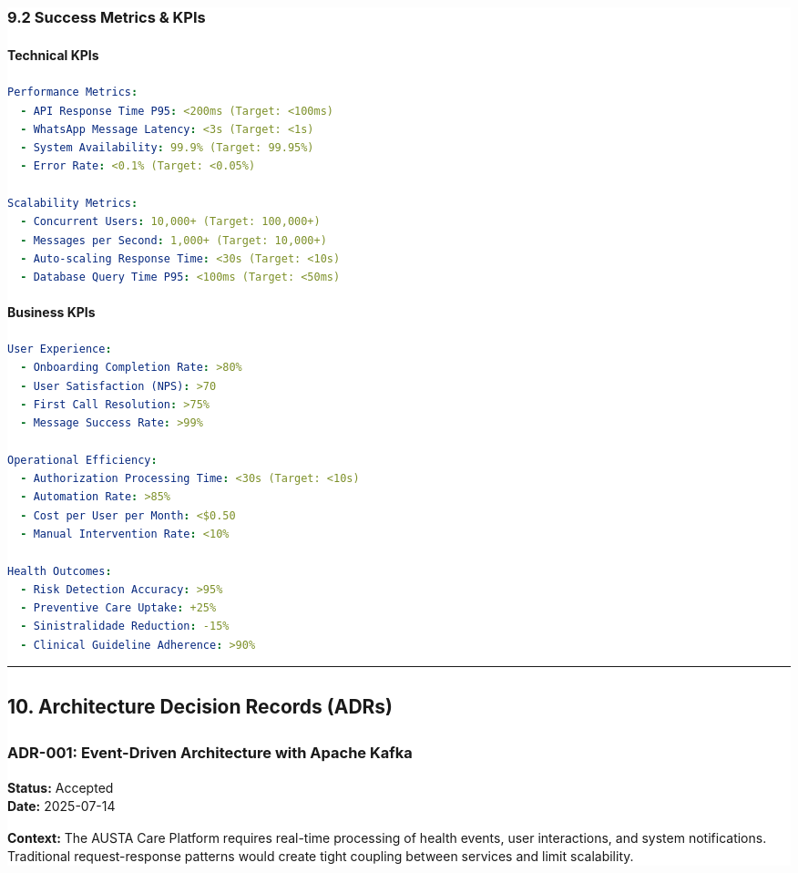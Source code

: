 ### 9.2 Success Metrics & KPIs

#### Technical KPIs
```yaml
Performance Metrics:
  - API Response Time P95: <200ms (Target: <100ms)
  - WhatsApp Message Latency: <3s (Target: <1s)
  - System Availability: 99.9% (Target: 99.95%)
  - Error Rate: <0.1% (Target: <0.05%)

Scalability Metrics:
  - Concurrent Users: 10,000+ (Target: 100,000+)
  - Messages per Second: 1,000+ (Target: 10,000+)
  - Auto-scaling Response Time: <30s (Target: <10s)
  - Database Query Time P95: <100ms (Target: <50ms)
```

#### Business KPIs
```yaml
User Experience:
  - Onboarding Completion Rate: >80%
  - User Satisfaction (NPS): >70
  - First Call Resolution: >75%
  - Message Success Rate: >99%

Operational Efficiency:
  - Authorization Processing Time: <30s (Target: <10s)
  - Automation Rate: >85%
  - Cost per User per Month: <$0.50
  - Manual Intervention Rate: <10%

Health Outcomes:
  - Risk Detection Accuracy: >95%
  - Preventive Care Uptake: +25%
  - Sinistralidade Reduction: -15%
  - Clinical Guideline Adherence: >90%
```

---

## 10. Architecture Decision Records (ADRs)

### ADR-001: Event-Driven Architecture with Apache Kafka

**Status:** Accepted  
**Date:** 2025-07-14

**Context:**
The AUSTA Care Platform requires real-time processing of health events, user interactions, and system notifications. Traditional request-response patterns would create tight coupling between services and limit scalability.
